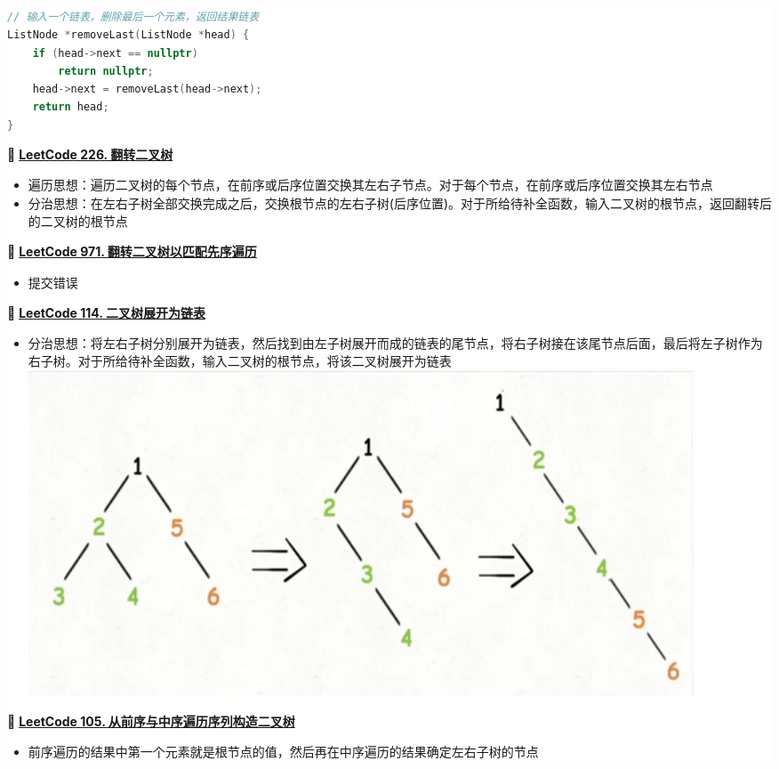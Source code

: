 ```C++
// 输入一个链表，删除最后一个元素，返回结果链表
ListNode *removeLast(ListNode *head) {
    if (head->next == nullptr)
        return nullptr;
    head->next = removeLast(head->next);
    return head;
}
```

:rocket:  **[LeetCode 226. 翻转二叉树](https://leetcode.cn/problems/invert-binary-tree/)**
- 遍历思想：遍历二叉树的每个节点，在前序或后序位置交换其左右子节点。对于每个节点，在前序或后序位置交换其左右节点
- 分治思想：在左右子树全部交换完成之后，交换根节点的左右子树(后序位置)。对于所给待补全函数，输入二叉树的根节点，返回翻转后的二叉树的根节点

:rocket:  **[LeetCode 971. 翻转二叉树以匹配先序遍历](https://leetcode.cn/problems/flip-binary-tree-to-match-preorder-traversal/)**
- 提交错误

:rocket:  **[LeetCode 114. 二叉树展开为链表](https://leetcode.cn/problems/flatten-binary-tree-to-linked-list/)**
- 分治思想：将左右子树分别展开为链表，然后找到由左子树展开而成的链表的尾节点，将右子树接在该尾节点后面，最后将左子树作为右子树。对于所给待补全函数，输入二叉树的根节点，将该二叉树展开为链表
![](./图片7/二叉树展开为链表.png)

:rocket:  **[LeetCode 105. 从前序与中序遍历序列构造二叉树](https://leetcode.cn/problems/construct-binary-tree-from-preorder-and-inorder-traversal/)**
- 前序遍历的结果中第一个元素就是根节点的值，然后再在中序遍历的结果确定左右子树的节点
